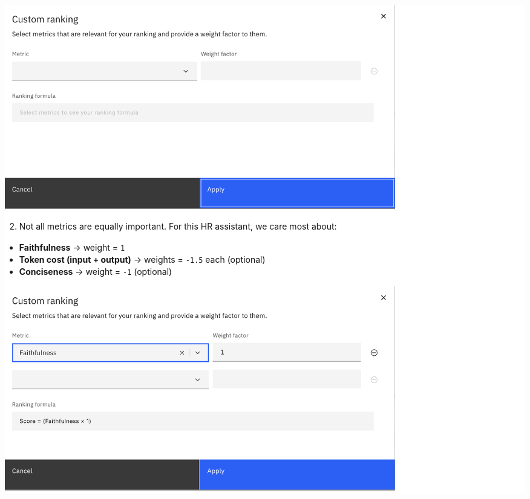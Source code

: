 <img src="./assets/Custom Ranking 1.png" width="75%" height=75%>

2. Not all metrics are equally important. For this HR assistant, we care most about:

* **Faithfulness** → weight = `1`
* **Token cost (input + output)** → weights = `-1.5` each (optional)
* **Conciseness** → weight = `-1` (optional)
  
<img src="./assets/Custom Ranking 2.png" width="75%" height=75%>
